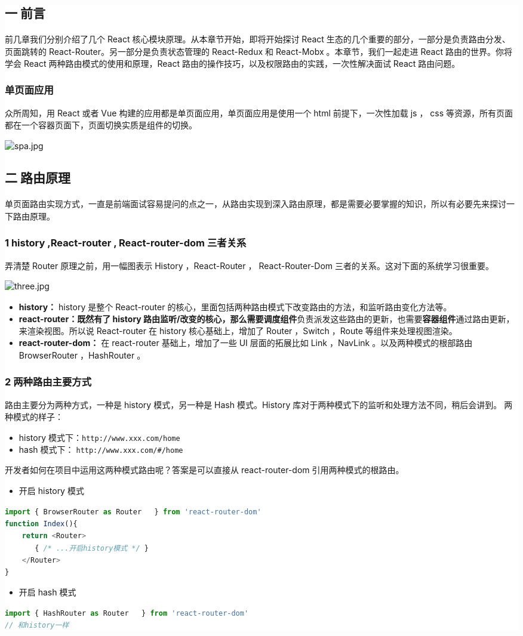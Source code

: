 ## 一 前言

前几章我们分别介绍了几个 React 核心模块原理。从本章节开始，即将开始探讨 React 生态的几个重要的部分，一部分是负责路由分发、页面跳转的 React-Router。另一部分是负责状态管理的 React-Redux 和 React-Mobx 。本章节，我们一起走进 React 路由的世界。你将学会 React 两种路由模式的使用和原理，React 路由的操作技巧，以及权限路由的实践，一次性解决面试 React 路由问题。

### 单页面应用

众所周知，用 React 或者 Vue 构建的应用都是单页面应用，单页面应用是使用一个 html 前提下，一次性加载 js ， css 等资源，所有页面都在一个容器页面下，页面切换实质是组件的切换。


![spa.jpg](img/22/1.image)

## 二 路由原理

单页面路由实现方式，一直是前端面试容易提问的点之一，从路由实现到深入路由原理，都是需要必要掌握的知识，所以有必要先来探讨一下路由原理。

### 1 history ,React-router , React-router-dom 三者关系 

弄清楚 Router 原理之前，用一幅图表示 History ，React-Router ， React-Router-Dom 三者的关系。这对下面的系统学习很重要。


![three.jpg](img/22/2.image)

* **history：** history 是整个 React-router 的核心，里面包括两种路由模式下改变路由的方法，和监听路由变化方法等。
* **react-router：**既然有了 history 路由监听/改变的核心，那么需要**调度组件**负责派发这些路由的更新，也需要**容器组件**通过路由更新，来渲染视图。所以说 React-router 在 history 核心基础上，增加了 Router ，Switch ，Route 等组件来处理视图渲染。
* **react-router-dom：** 在 react-router 基础上，增加了一些 UI 层面的拓展比如 Link ，NavLink 。以及两种模式的根部路由 BrowserRouter ，HashRouter 。

### 2 两种路由主要方式

路由主要分为两种方式，一种是 history 模式，另一种是 Hash 模式。History 库对于两种模式下的监听和处理方法不同，稍后会讲到。 
两种模式的样子：

* history 模式下：`http://www.xxx.com/home` <br/>
* hash 模式下：   `http://www.xxx.com/#/home` <br/>

开发者如何在项目中运用这两种模式路由呢？答案是可以直接从 react-router-dom 引用两种模式的根路由。

* 开启 history 模式
````js
import { BrowserRouter as Router   } from 'react-router-dom'
function Index(){
    return <Router>
       { /* ...开启history模式 */ }
    </Router>
}
````
* 开启 hash 模式
````js
import { HashRouter as Router   } from 'react-router-dom'
// 和history一样
````
